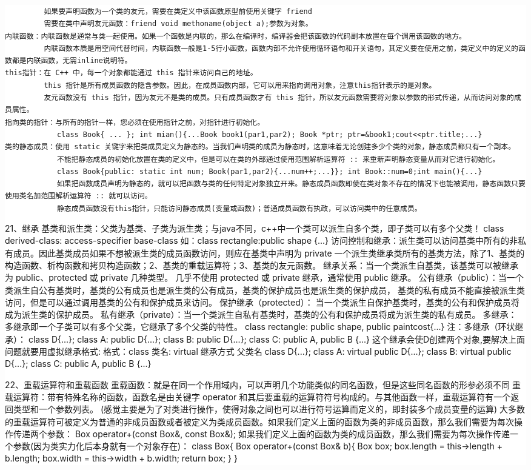              如果要声明函数为一个类的友元，需要在类定义中该函数原型前使用关键字 friend
             需要在类中声明友元函数：friend void methoname(object a);参数为对象。
    内联函数：内联函数是通常与类一起使用。如果一个函数是内联的，那么在编译时，编译器会把该函数的代码副本放置在每个调用该函数的地方。
             内联函数本质是用空间代替时间，内联函数一般是1-5行小函数，函数内部不允许使用循环语句和开关语句，其定义要在使用之前，类定义中的定义的函数都是内联函数，无需inline说明符。
    this指针：在 C++ 中，每一个对象都能通过 this 指针来访问自己的地址。
             this 指针是所有成员函数的隐含参数。因此，在成员函数内部，它可以用来指向调用对象，注意this指针表示的是对象。
             友元函数没有 this 指针，因为友元不是类的成员。只有成员函数才有 this 指针，所以友元函数需要将对象以参数的形式传递，从而访问对象的成员属性。
    指向类的指针：与所有的指针一样，您必须在使用指针之前，对指针进行初始化。
                class Book{ ... }; int mian(){...Book book1(par1,par2); Book *ptr; ptr=&book1;cout<<ptr.title;...}
    类的静态成员：使用 static 关键字来把类成员定义为静态的。当我们声明类的成员为静态时，这意味着无论创建多少个类的对象，静态成员都只有一个副本。
                不能把静态成员的初始化放置在类的定义中，但是可以在类的外部通过使用范围解析运算符 :: 来重新声明静态变量从而对它进行初始化。
                class Book{public: static int num; Book(par1,par2){...num++;...}}; int Book::num=0;int main(){...}
                如果把函数成员声明为静态的，就可以把函数与类的任何特定对象独立开来。静态成员函数即使在类对象不存在的情况下也能被调用，静态函数只要使用类名加范围解析运算符 :: 就可以访问。
                静态成员函数没有this指针，只能访问静态成员(变量或函数)；普通成员函数有执政，可以访问类中的任意成员。

21、继承
    基类和派生类：父类为基类、子类为派生类；与java不同，c++中一个类可以派生自多个类，即子类可以有多个父类！
                class derived-class: access-specifier base-class
                如：class rectangle:public shape {...}
    访问控制和继承：派生类可以访问基类中所有的非私有成员。因此基类成员如果不想被派生类的成员函数访问，则应在基类中声明为 private
                一个派生类继承类所有的基类方法，除了1、基类的构造函数、析构函数和拷贝构造函数；2、基类的重载运算符；3、基类的友元函数。
    继承关系：当一个类派生自基类，该基类可以被继承为 public、protected 或 private 几种类型。
             几乎不使用 protected 或 private 继承，通常使用 public 继承。
             公有继承（public）：当一个类派生自公有基类时，基类的公有成员也是派生类的公有成员，基类的保护成员也是派生类的保护成员，
                                基类的私有成员不能直接被派生类访问，但是可以通过调用基类的公有和保护成员来访问。
             保护继承（protected）： 当一个类派生自保护基类时，基类的公有和保护成员将成为派生类的保护成员。
             私有继承（private）：当一个类派生自私有基类时，基类的公有和保护成员将成为派生类的私有成员。
    多继承：  多继承即一个子类可以有多个父类，它继承了多个父类的特性。
              class rectangle: public shape, public paintcost{...}
             注：多继承（环状继承）：
                class D{...}; class A: public D{...}; class B: public D{...}; class C: public A, public B {...}
                这个继承会使D创建两个对象,要解决上面问题就要用虚拟继承格式: 格式：class 类名: virtual 继承方式 父类名
                class D{...}; class A: virtual public D{...}; class B: virtual public D{...}; class C: public A, public B {...}

22、重载运算符和重载函数
    重载函数：就是在同一个作用域内，可以声明几个功能类似的同名函数，但是这些同名函数的形参必须不同
    重载运算符：带有特殊名称的函数，函数名是由关键字 operator 和其后要重载的运算符符号构成的。与其他函数一样，重载运算符有一个返回类型和一个参数列表。
               (感觉主要是为了对类进行操作，使得对象之间也可以进行符号运算而定义的，即封装多个成员变量的运算)
                大多数的重载运算符可被定义为普通的非成员函数或者被定义为类成员函数。如果我们定义上面的函数为类的非成员函数，那么我们需要为每次操作传递两个参数：
                    Box operator+(const Box&, const Box&);
                如果我们定义上面的函数为类的成员函数，那么我们需要为每次操作传递一个参数(因为类实力化后本身就有一个对象存在)：
                    class Box{
                        Box operator+(const Box& b){
                            Box box;
                            box.length = this->length + b.length;
                            box.width = this->width + b.width;
                            return box;
                        }
                    }